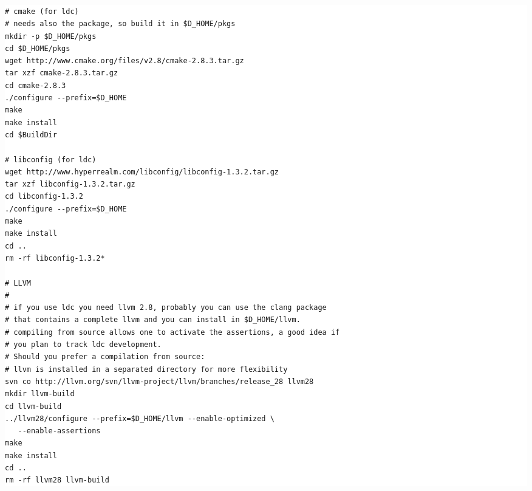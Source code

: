     # cmake (for ldc)
    # needs also the package, so build it in $D_HOME/pkgs
    mkdir -p $D_HOME/pkgs
    cd $D_HOME/pkgs
    wget http://www.cmake.org/files/v2.8/cmake-2.8.3.tar.gz
    tar xzf cmake-2.8.3.tar.gz
    cd cmake-2.8.3
    ./configure --prefix=$D_HOME
    make
    make install
    cd $BuildDir

    # libconfig (for ldc)
    wget http://www.hyperrealm.com/libconfig/libconfig-1.3.2.tar.gz
    tar xzf libconfig-1.3.2.tar.gz
    cd libconfig-1.3.2
    ./configure --prefix=$D_HOME
    make
    make install
    cd ..
    rm -rf libconfig-1.3.2*

    # LLVM
    #
    # if you use ldc you need llvm 2.8, probably you can use the clang package
    # that contains a complete llvm and you can install in $D_HOME/llvm.
    # compiling from source allows one to activate the assertions, a good idea if
    # you plan to track ldc development.
    # Should you prefer a compilation from source:
    # llvm is installed in a separated directory for more flexibility
    svn co http://llvm.org/svn/llvm-project/llvm/branches/release_28 llvm28
    mkdir llvm-build
    cd llvm-build
    ../llvm28/configure --prefix=$D_HOME/llvm --enable-optimized \
       --enable-assertions
    make
    make install
    cd ..
    rm -rf llvm28 llvm-build
